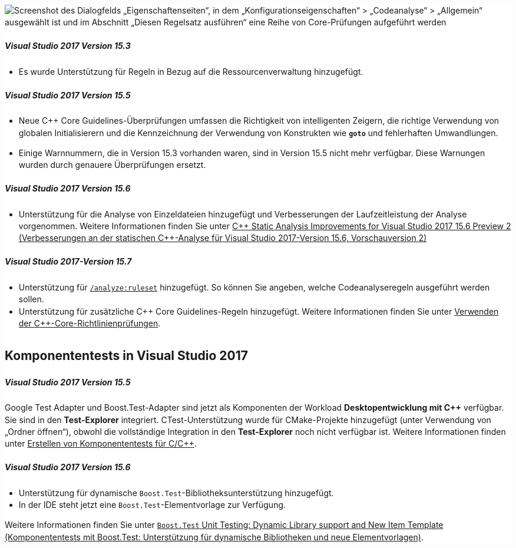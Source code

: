 ![Screenshot des Dialogfelds „Eigenschaftenseiten“, in dem „Konfigurationseigenschaften“ > „Codeanalyse“ > „Allgemein“ ausgewählt ist und im Abschnitt „Diesen Regelsatz ausführen“ eine Reihe von Core-Prüfungen aufgeführt werden](media/CppCoreCheck.png "CppCoreCheck-Eigenschaftenseite")

##### <a name="visual-studio-2017-version-153"></a>Visual Studio 2017 Version 15.3

- Es wurde Unterstützung für Regeln in Bezug auf die Ressourcenverwaltung hinzugefügt.

##### <a name="visual-studio-2017-version-155"></a>Visual Studio 2017 Version 15.5

- Neue C++ Core Guidelines-Überprüfungen umfassen die Richtigkeit von intelligenten Zeigern, die richtige Verwendung von globalen Initialisierern und die Kennzeichnung der Verwendung von Konstrukten wie **`goto`** und fehlerhaften Umwandlungen.

- Einige Warnnummern, die in Version 15.3 vorhanden waren, sind in Version 15.5 nicht mehr verfügbar. Diese Warnungen wurden durch genauere Überprüfungen ersetzt.

##### <a name="visual-studio-2017-version-156"></a>Visual Studio 2017 Version 15.6

- Unterstützung für die Analyse von Einzeldateien hinzugefügt und Verbesserungen der Laufzeitleistung der Analyse vorgenommen. Weitere Informationen finden Sie unter [C++ Static Analysis Improvements for Visual Studio 2017 15.6 Preview 2 (Verbesserungen an der statischen C++-Analyse für Visual Studio 2017-Version 15.6, Vorschauversion 2)](https://devblogs.microsoft.com/cppblog/c-static-analysis-improvements-for-visual-studio-2017-15-6-preview-2/)

##### <a name="visual-studio-2017-version-157"></a>Visual Studio 2017-Version 15.7

- Unterstützung für [`/analyze:ruleset`](../build/reference/analyze-code-analysis.md) hinzugefügt. So können Sie angeben, welche Codeanalyseregeln ausgeführt werden sollen.
- Unterstützung für zusätzliche C++ Core Guidelines-Regeln hinzugefügt.  Weitere Informationen finden Sie unter [Verwenden der C++-Core-Richtlinienprüfungen](../code-quality/using-the-cpp-core-guidelines-checkers.md).

## <a name="unit-testing-in-visual-studio-2017"></a>Komponententests in Visual Studio 2017

##### <a name="visual-studio-2017-version-155"></a>Visual Studio 2017 Version 15.5

Google Test Adapter und Boost.Test-Adapter sind jetzt als Komponenten der Workload **Desktopentwicklung mit C++** verfügbar. Sie sind in den **Test-Explorer** integriert. CTest-Unterstützung wurde für CMake-Projekte hinzugefügt (unter Verwendung von „Ordner öffnen“), obwohl die vollständige Integration in den **Test-Explorer** noch nicht verfügbar ist. Weitere Informationen finden unter [Erstellen von Komponententests für C/C++](/visualstudio/test/writing-unit-tests-for-c-cpp).

##### <a name="visual-studio-2017-version-156"></a>Visual Studio 2017 Version 15.6

- Unterstützung für dynamische `Boost.Test`-Bibliotheksunterstützung hinzugefügt.
- In der IDE steht jetzt eine `Boost.Test`-Elementvorlage zur Verfügung.

Weitere Informationen finden Sie unter [`Boost.Test` Unit Testing: Dynamic Library support and New Item Template (Komponententests mit Boost.Test: Unterstützung für dynamische Bibliotheken und neue Elementvorlagen)](https://devblogs.microsoft.com/cppblog/boost-test-unit-testing-dynamic-library-support-and-new-item-template/).
